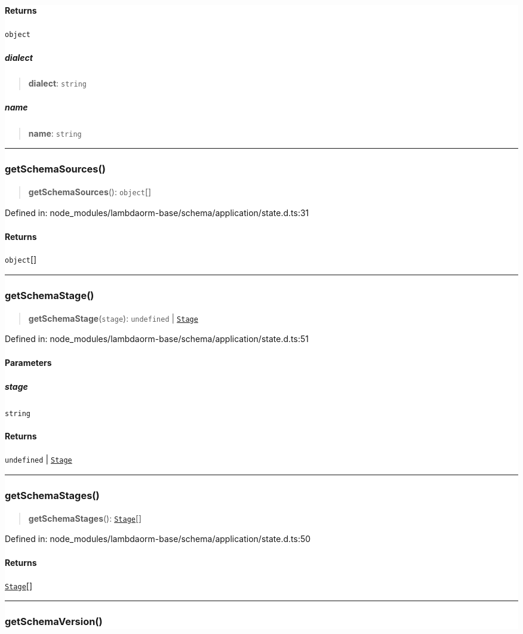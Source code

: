 #### Returns

`object`

##### dialect

> **dialect**: `string`

##### name

> **name**: `string`

***

### getSchemaSources()

> **getSchemaSources**(): `object`[]

Defined in: node\_modules/lambdaorm-base/schema/application/state.d.ts:31

#### Returns

`object`[]

***

### getSchemaStage()

> **getSchemaStage**(`stage`): `undefined` \| [`Stage`](../interfaces/Stage.md)

Defined in: node\_modules/lambdaorm-base/schema/application/state.d.ts:51

#### Parameters

##### stage

`string`

#### Returns

`undefined` \| [`Stage`](../interfaces/Stage.md)

***

### getSchemaStages()

> **getSchemaStages**(): [`Stage`](../interfaces/Stage.md)[]

Defined in: node\_modules/lambdaorm-base/schema/application/state.d.ts:50

#### Returns

[`Stage`](../interfaces/Stage.md)[]

***

### getSchemaVersion()

